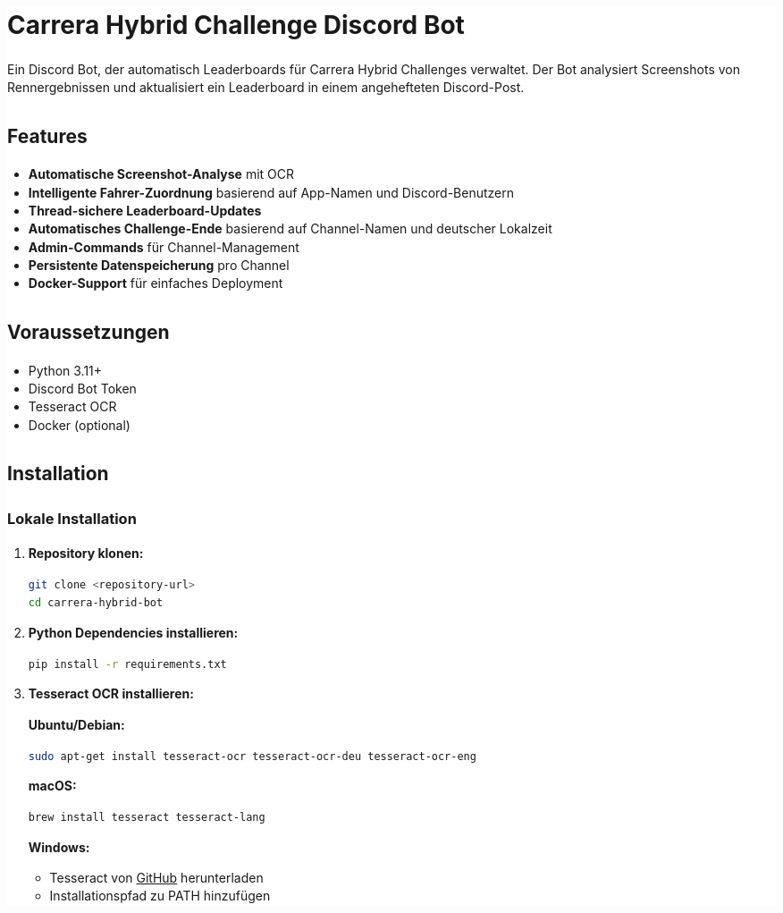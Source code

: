 # Carrera Hybrid Challenge Discord Bot

Ein Discord Bot, der automatisch Leaderboards für Carrera Hybrid Challenges verwaltet. Der Bot analysiert Screenshots von Rennergebnissen und aktualisiert ein Leaderboard in einem angehefteten Discord-Post.

## Features

- **Automatische Screenshot-Analyse** mit OCR
- **Intelligente Fahrer-Zuordnung** basierend auf App-Namen und Discord-Benutzern
- **Thread-sichere Leaderboard-Updates** 
- **Automatisches Challenge-Ende** basierend auf Channel-Namen und deutscher Lokalzeit
- **Admin-Commands** für Channel-Management
- **Persistente Datenspeicherung** pro Channel
- **Docker-Support** für einfaches Deployment

## Voraussetzungen

- Python 3.11+
- Discord Bot Token
- Tesseract OCR
- Docker (optional)

## Installation

### Lokale Installation

1. **Repository klonen:**
   ```bash
   git clone <repository-url>
   cd carrera-hybrid-bot
   ```

2. **Python Dependencies installieren:**
   ```bash
   pip install -r requirements.txt
   ```

3. **Tesseract OCR installieren:**
   
   **Ubuntu/Debian:**
   ```bash
   sudo apt-get install tesseract-ocr tesseract-ocr-deu tesseract-ocr-eng
   ```
   
   **macOS:**
   ```bash
   brew install tesseract tesseract-lang
   ```
   
   **Windows:**
   - Tesseract von [GitHub](https://github.com/UB-Mannheim/tesseract/wiki) herunterladen
   - Installationspfad zu PATH hinzufügen

